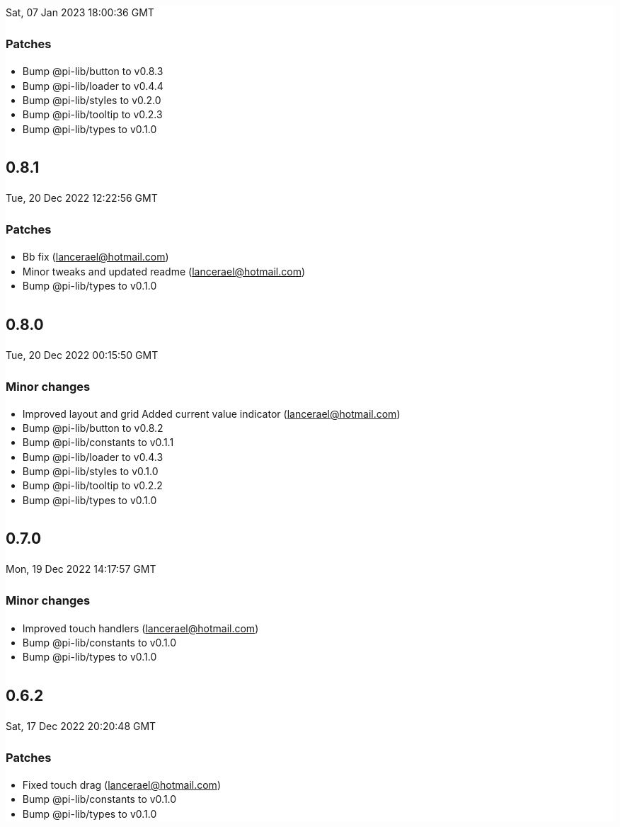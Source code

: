 Sat, 07 Jan 2023 18:00:36 GMT

### Patches

- Bump @pi-lib/button to v0.8.3
- Bump @pi-lib/loader to v0.4.4
- Bump @pi-lib/styles to v0.2.0
- Bump @pi-lib/tooltip to v0.2.3
- Bump @pi-lib/types to v0.1.0

## 0.8.1

Tue, 20 Dec 2022 12:22:56 GMT

### Patches

- Bb fix (lancerael@hotmail.com)
- Minor tweaks and updated readme (lancerael@hotmail.com)
- Bump @pi-lib/types to v0.1.0

## 0.8.0

Tue, 20 Dec 2022 00:15:50 GMT

### Minor changes

- Improved layout and grid Added current value indicator (lancerael@hotmail.com)
- Bump @pi-lib/button to v0.8.2
- Bump @pi-lib/constants to v0.1.1
- Bump @pi-lib/loader to v0.4.3
- Bump @pi-lib/styles to v0.1.0
- Bump @pi-lib/tooltip to v0.2.2
- Bump @pi-lib/types to v0.1.0

## 0.7.0

Mon, 19 Dec 2022 14:17:57 GMT

### Minor changes

- Improved touch handlers (lancerael@hotmail.com)
- Bump @pi-lib/constants to v0.1.0
- Bump @pi-lib/types to v0.1.0

## 0.6.2

Sat, 17 Dec 2022 20:20:48 GMT

### Patches

- Fixed touch drag (lancerael@hotmail.com)
- Bump @pi-lib/constants to v0.1.0
- Bump @pi-lib/types to v0.1.0
